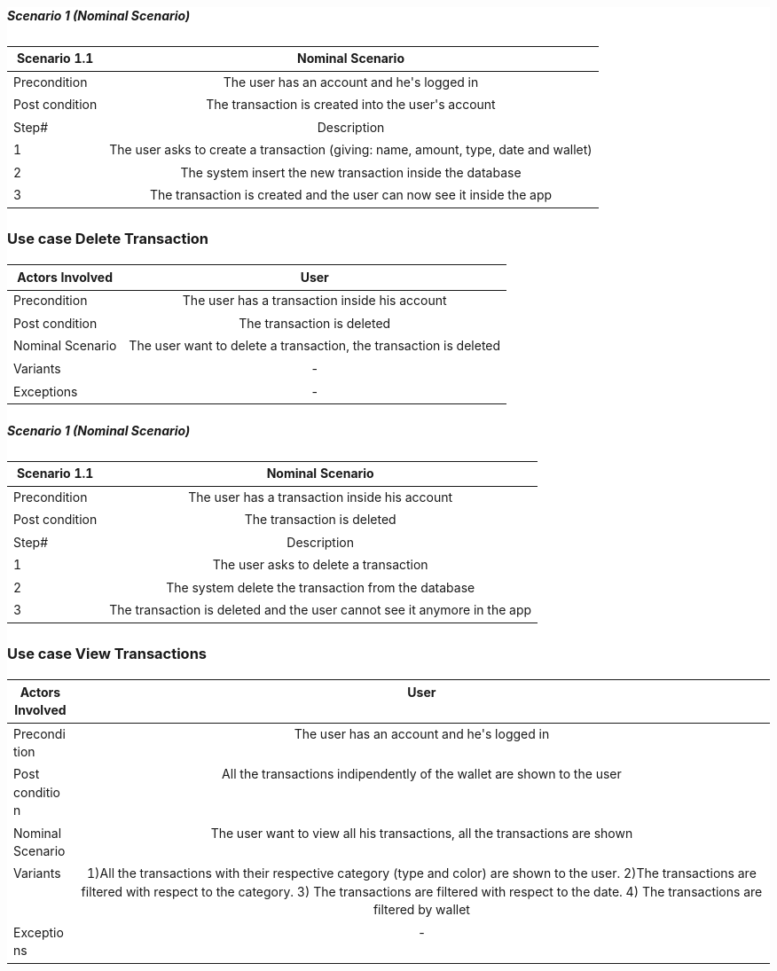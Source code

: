 ##### Scenario 1 (Nominal Scenario)
| Scenario 1.1 | Nominal Scenario |
| ------------- |:-------------:| 
|  Precondition     | The user has an account and he's logged in |
|  Post condition     | The transaction is created into the user's account |
| Step#        | Description  |
|  1     | The user asks to create a transaction (giving: name, amount, type, date and wallet) |  
|  2     | The system insert the new transaction inside the database |
|  3	 | The transaction is created and the user can now see it inside the app |

### Use case Delete Transaction
| Actors Involved        | User |
| ------------- |:-------------:| 
|  Precondition     | The user has a transaction inside his account |
|  Post condition     | The transaction is deleted |
|  Nominal Scenario     | The user want to delete a transaction, the transaction is deleted |
|  Variants     | - |
|  Exceptions     | - |

##### Scenario 1 (Nominal Scenario)
| Scenario 1.1 | Nominal Scenario |
| ------------- |:-------------:| 
|  Precondition     | The user has a transaction inside his account |
|  Post condition     | The transaction is deleted |
| Step#        | Description  |
|  1     | The user asks to delete a transaction |  
|  2     | The system delete the transaction from the database |
|  3	 | The transaction is deleted and the user cannot see it anymore in the app |

### Use case View Transactions
| Actors Involved        | User |
| ------------- |:-------------:| 
|  Precondition     | The user has an account and he's logged in |
|  Post condition     | All the transactions indipendently of the wallet are shown to the user |
|  Nominal Scenario     | The user want to view all his transactions, all the transactions are shown |
|  Variants     |  1)All the transactions with their respective category (type and color) are shown to the user. 2)The transactions are filtered with respect to the category. 3) The transactions are filtered with respect to the date. 4) The transactions are filtered by wallet |
|  Exceptions     | - |
